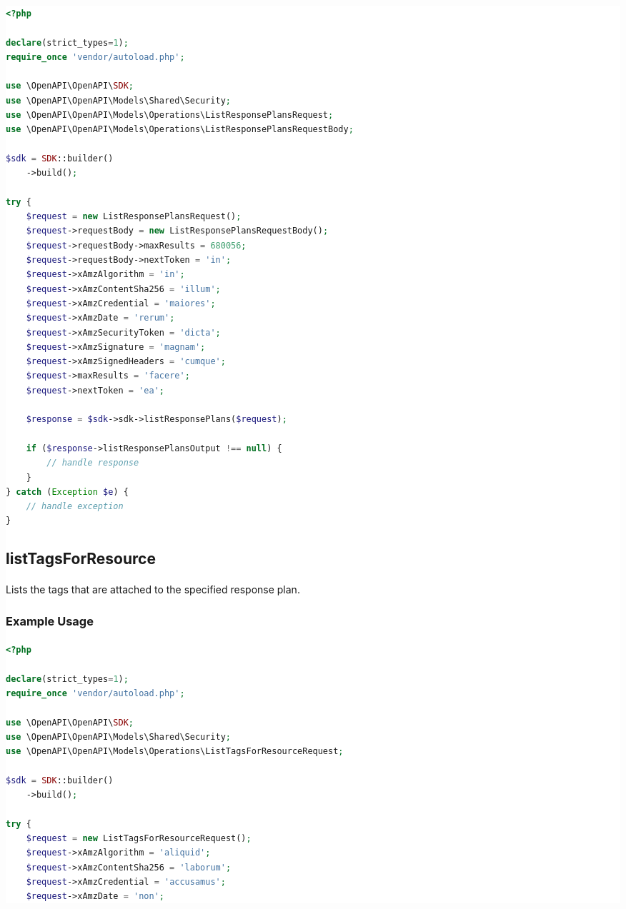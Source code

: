 ```php
<?php

declare(strict_types=1);
require_once 'vendor/autoload.php';

use \OpenAPI\OpenAPI\SDK;
use \OpenAPI\OpenAPI\Models\Shared\Security;
use \OpenAPI\OpenAPI\Models\Operations\ListResponsePlansRequest;
use \OpenAPI\OpenAPI\Models\Operations\ListResponsePlansRequestBody;

$sdk = SDK::builder()
    ->build();

try {
    $request = new ListResponsePlansRequest();
    $request->requestBody = new ListResponsePlansRequestBody();
    $request->requestBody->maxResults = 680056;
    $request->requestBody->nextToken = 'in';
    $request->xAmzAlgorithm = 'in';
    $request->xAmzContentSha256 = 'illum';
    $request->xAmzCredential = 'maiores';
    $request->xAmzDate = 'rerum';
    $request->xAmzSecurityToken = 'dicta';
    $request->xAmzSignature = 'magnam';
    $request->xAmzSignedHeaders = 'cumque';
    $request->maxResults = 'facere';
    $request->nextToken = 'ea';

    $response = $sdk->sdk->listResponsePlans($request);

    if ($response->listResponsePlansOutput !== null) {
        // handle response
    }
} catch (Exception $e) {
    // handle exception
}
```

## listTagsForResource

Lists the tags that are attached to the specified response plan.

### Example Usage

```php
<?php

declare(strict_types=1);
require_once 'vendor/autoload.php';

use \OpenAPI\OpenAPI\SDK;
use \OpenAPI\OpenAPI\Models\Shared\Security;
use \OpenAPI\OpenAPI\Models\Operations\ListTagsForResourceRequest;

$sdk = SDK::builder()
    ->build();

try {
    $request = new ListTagsForResourceRequest();
    $request->xAmzAlgorithm = 'aliquid';
    $request->xAmzContentSha256 = 'laborum';
    $request->xAmzCredential = 'accusamus';
    $request->xAmzDate = 'non';
```